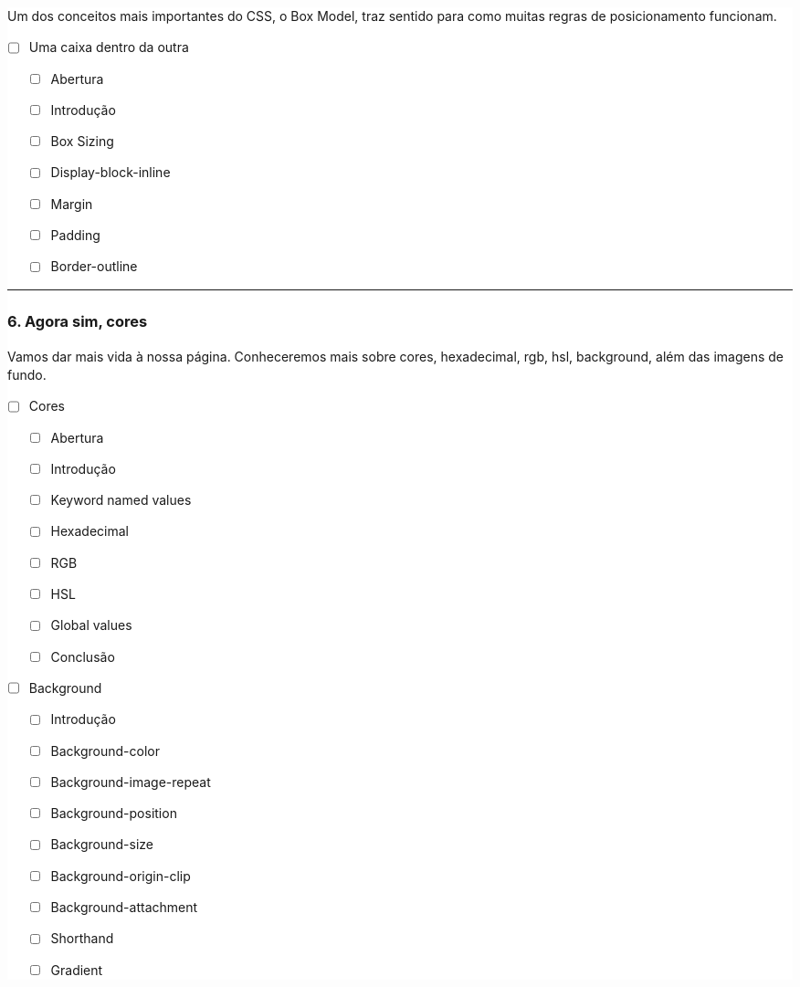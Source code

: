 Um dos conceitos mais importantes do CSS, o Box Model, traz sentido para como muitas regras de posicionamento funcionam.

- [ ] Uma caixa dentro da outra

    - [ ] Abertura

    - [ ] Introdução

    - [ ] Box Sizing

    - [ ] Display-block-inline

    - [ ] Margin

    - [ ] Padding

    - [ ] Border-outline

---

### 6. Agora sim, cores

Vamos dar mais vida à nossa página. Conheceremos mais sobre cores, hexadecimal, rgb, hsl, background, além das imagens de fundo.

- [ ] Cores

    - [ ] Abertura

    - [ ] Introdução

    - [ ] Keyword named values

    - [ ] Hexadecimal

    - [ ] RGB

    - [ ] HSL

    - [ ] Global values

    - [ ] Conclusão

- [ ] Background

    - [ ] Introdução

    - [ ] Background-color

    - [ ] Background-image-repeat

    - [ ] Background-position

    - [ ] Background-size

    - [ ] Background-origin-clip

    - [ ] Background-attachment

    - [ ] Shorthand

    - [ ] Gradient
